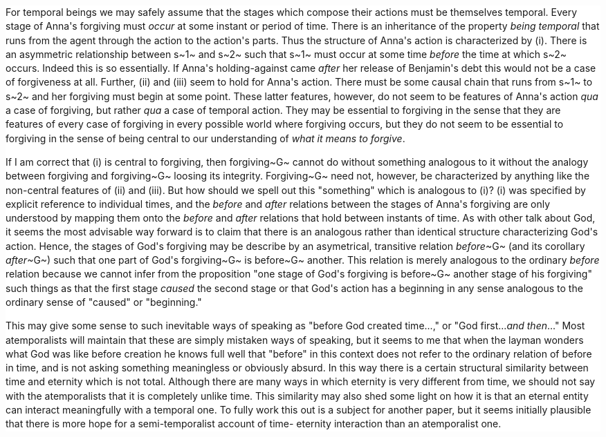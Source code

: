 
For temporal beings we may safely assume that the stages which
compose their actions must be themselves temporal. Every stage of
Anna's forgiving must *occur* at some instant or period of time.
There is an inheritance of the property *being temporal* that runs
from the agent through the action to the action's parts. Thus the
structure of Anna's action is characterized by (i). There is an
asymmetric relationship between s~1~ and s~2~ such that s~1~ must
occur at some time *before* the time at which s~2~ occurs. Indeed
this is so essentially. If Anna's holding-against came *after* her
release of Benjamin's debt this would not be a case of forgiveness
at all. Further, (ii) and (iii) seem to hold for Anna's action.
There must be some causal chain that runs from s~1~ to s~2~ and her
forgiving must begin at some point. These latter features, however,
do not seem to be features of Anna's action *qua* a case of
forgiving, but rather *qua* a case of temporal action. They may be
essential to forgiving in the sense that they are features of every
case of forgiving in every possible world where forgiving occurs,
but they do not seem to be essential to forgiving in the sense of
being central to our understanding of *what it means to forgive*.

If I am correct that (i) is central to forgiving, then forgiving~G~
cannot do without something analogous to it without the analogy
between forgiving and forgiving~G~ loosing its integrity.
Forgiving~G~ need not, however, be characterized by anything like
the non-central features of (ii) and (iii). But how should we spell
out this "something" which is analogous to (i)? (i) was specified
by explicit reference to individual times, and the *before* and
*after* relations between the stages of Anna's forgiving are only
understood by mapping them onto the *before* and *after* relations
that hold between instants of time. As with other talk about God,
it seems the most advisable way forward is to claim that there is
an analogous rather than identical structure characterizing God's
action. Hence, the stages of God's forgiving may be describe by an
asymetrical, transitive relation *before*~G~ (and its corollary
*after*~G~) such that one part of God's forgiving~G~ is before~G~
another. This relation is merely analogous to the ordinary *before*
relation because we cannot infer from the proposition "one stage of
God's forgiving is before~G~ another stage of his forgiving" such
things as that the first stage *caused* the second stage or that
God's action has a beginning in any sense analogous to the ordinary
sense of "caused" or "beginning."

This may give some sense to such inevitable ways of speaking as
"before God created time...," or "God first...*and then*..." Most
atemporalists will maintain that these are simply mistaken ways of
speaking, but it seems to me that when the layman wonders what God
was like before creation he knows full well that "before" in this
context does not refer to the ordinary relation of before in time,
and is not asking something meaningless or obviously absurd. In
this way there is a certain structural similarity between time and
eternity which is not total. Although there are many ways in which
eternity is very different from time, we should not say with the
atemporalists that it is completely unlike time. This similarity
may also shed some light on how it is that an eternal entity can
interact meaningfully with a temporal one. To fully work this out
is a subject for another paper, but it seems initially plausible
that there is more hope for a semi-temporalist account of time-
eternity interaction than an atemporalist one.
